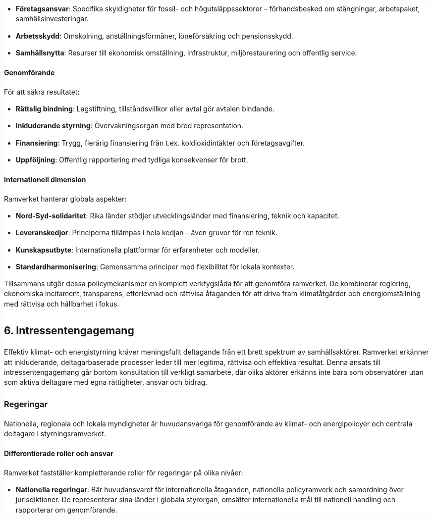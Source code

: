- **Företagsansvar**: Specifika skyldigheter för fossil- och högutsläppssektorer – förhandsbesked om stängningar, arbetspaket, samhällsinvesteringar.

- **Arbetsskydd**: Omskolning, anställningsförmåner, löneförsäkring och pensionsskydd.

- **Samhällsnytta**: Resurser till ekonomisk omställning, infrastruktur, miljörestaurering och offentlig service.

#### Genomförande

För att säkra resultatet:

- **Rättslig bindning**: Lagstiftning, tillståndsvillkor eller avtal gör avtalen bindande.

- **Inkluderande styrning**: Övervakningsorgan med bred representation.

- **Finansiering**: Trygg, flerårig finansiering från t.ex. koldioxidintäkter och företagsavgifter.

- **Uppföljning**: Offentlig rapportering med tydliga konsekvenser för brott.

#### Internationell dimension

Ramverket hanterar globala aspekter:

- **Nord-Syd-solidaritet**: Rika länder stödjer utvecklingsländer med finansiering, teknik och kapacitet.

- **Leveranskedjor**: Principerna tillämpas i hela kedjan – även gruvor för ren teknik.

- **Kunskapsutbyte**: Internationella plattformar för erfarenheter och modeller.

- **Standardharmonisering**: Gemensamma principer med flexibilitet för lokala kontexter.

Tillsammans utgör dessa policymekanismer en komplett verktygslåda för att genomföra ramverket. De kombinerar reglering, ekonomiska incitament, transparens, efterlevnad och rättvisa åtaganden för att driva fram klimatåtgärder och energiomställning med rättvisa och hållbarhet i fokus.

## 6. Intressentengagemang

Effektiv klimat- och energistyrning kräver meningsfullt deltagande från ett brett spektrum av samhällsaktörer. Ramverket erkänner att inkluderande, deltagarbaserade processer leder till mer legitima, rättvisa och effektiva resultat. Denna ansats till intressentengagemang går bortom konsultation till verkligt samarbete, där olika aktörer erkänns inte bara som observatörer utan som aktiva deltagare med egna rättigheter, ansvar och bidrag.

### Regeringar

Nationella, regionala och lokala myndigheter är huvudansvariga för genomförande av klimat- och energipolicyer och centrala deltagare i styrningsramverket.

#### Differentierade roller och ansvar

Ramverket fastställer kompletterande roller för regeringar på olika nivåer:

- **Nationella regeringar**: Bär huvudansvaret för internationella åtaganden, nationella policyramverk och samordning över jurisdiktioner. De representerar sina länder i globala styrorgan, omsätter internationella mål till nationell handling och rapporterar om genomförande.
